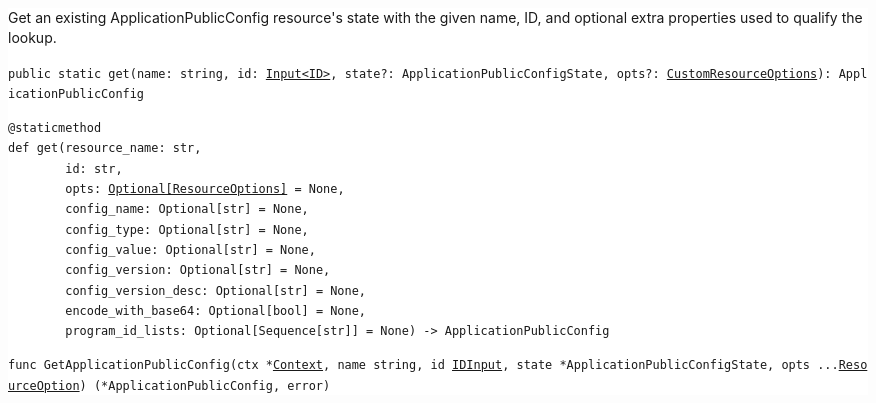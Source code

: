 Get an existing ApplicationPublicConfig resource's state with the given name, ID, and optional extra properties used to qualify the lookup.
<div>
<pulumi-chooser type="language" options="typescript,python,go,csharp,java,yaml"></pulumi-chooser>
</div>

<div>
<pulumi-choosable type="language" values="javascript,typescript">
<div class="highlight"><pre class="chroma"><code class="language-typescript" data-lang="typescript"><span class="k">public static </span><span class="nf">get</span><span class="p">(</span><span class="nx">name</span><span class="p">:</span> <span class="nx">string</span><span class="p">,</span> <span class="nx">id</span><span class="p">:</span> <span class="nx"><a href="/docs/reference/pkg/nodejs/pulumi/pulumi/#ID">Input&lt;ID&gt;</a></span><span class="p">,</span> <span class="nx">state</span><span class="p">?:</span> <span class="nx">ApplicationPublicConfigState</span><span class="p">,</span> <span class="nx">opts</span><span class="p">?:</span> <span class="nx"><a href="/docs/reference/pkg/nodejs/pulumi/pulumi/#CustomResourceOptions">CustomResourceOptions</a></span><span class="p">): </span><span class="nx">ApplicationPublicConfig</span></code></pre></div>
</pulumi-choosable>
</div>

<div>
<pulumi-choosable type="language" values="python">
<div class="highlight"><pre class="chroma"><code class="language-python" data-lang="python"><span class=nd>@staticmethod</span>
<span class="k">def </span><span class="nf">get</span><span class="p">(</span><span class="nx">resource_name</span><span class="p">:</span> <span class="nx">str</span><span class="p">,</span>
        <span class="nx">id</span><span class="p">:</span> <span class="nx">str</span><span class="p">,</span>
        <span class="nx">opts</span><span class="p">:</span> <span class="nx"><a href="/docs/reference/pkg/python/pulumi/#pulumi.ResourceOptions">Optional[ResourceOptions]</a></span> = None<span class="p">,</span>
        <span class="nx">config_name</span><span class="p">:</span> <span class="nx">Optional[str]</span> = None<span class="p">,</span>
        <span class="nx">config_type</span><span class="p">:</span> <span class="nx">Optional[str]</span> = None<span class="p">,</span>
        <span class="nx">config_value</span><span class="p">:</span> <span class="nx">Optional[str]</span> = None<span class="p">,</span>
        <span class="nx">config_version</span><span class="p">:</span> <span class="nx">Optional[str]</span> = None<span class="p">,</span>
        <span class="nx">config_version_desc</span><span class="p">:</span> <span class="nx">Optional[str]</span> = None<span class="p">,</span>
        <span class="nx">encode_with_base64</span><span class="p">:</span> <span class="nx">Optional[bool]</span> = None<span class="p">,</span>
        <span class="nx">program_id_lists</span><span class="p">:</span> <span class="nx">Optional[Sequence[str]]</span> = None<span class="p">) -&gt;</span> ApplicationPublicConfig</code></pre></div>
</pulumi-choosable>
</div>

<div>
<pulumi-choosable type="language" values="go">
<div class="highlight"><pre class="chroma"><code class="language-go" data-lang="go"><span class="k">func </span>GetApplicationPublicConfig<span class="p">(</span><span class="nx">ctx</span><span class="p"> *</span><span class="nx"><a href="https://pkg.go.dev/github.com/pulumi/pulumi/sdk/v3/go/pulumi?tab=doc#Context">Context</a></span><span class="p">,</span> <span class="nx">name</span><span class="p"> </span><span class="nx">string</span><span class="p">,</span> <span class="nx">id</span><span class="p"> </span><span class="nx"><a href="https://pkg.go.dev/github.com/pulumi/pulumi/sdk/v3/go/pulumi?tab=doc#IDInput">IDInput</a></span><span class="p">,</span> <span class="nx">state</span><span class="p"> *</span><span class="nx">ApplicationPublicConfigState</span><span class="p">,</span> <span class="nx">opts</span><span class="p"> ...</span><span class="nx"><a href="https://pkg.go.dev/github.com/pulumi/pulumi/sdk/v3/go/pulumi?tab=doc#ResourceOption">ResourceOption</a></span><span class="p">) (*<span class="nx">ApplicationPublicConfig</span>, error)</span></code></pre></div>
</pulumi-choosable>
</div>
